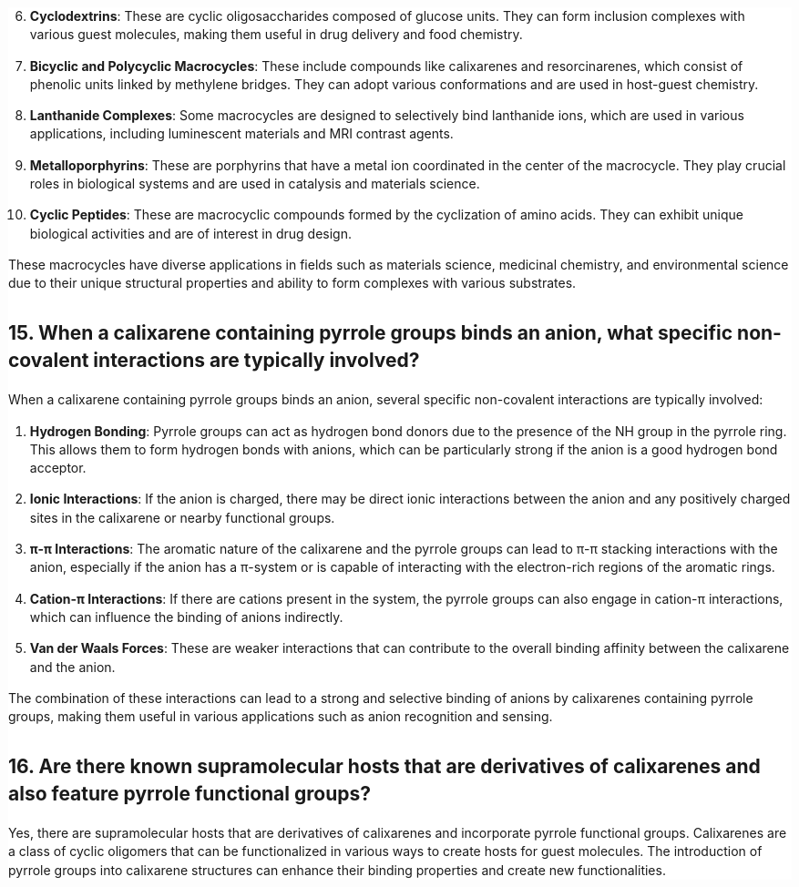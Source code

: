 6. **Cyclodextrins**: These are cyclic oligosaccharides composed of glucose units. They can form inclusion complexes with various guest molecules, making them useful in drug delivery and food chemistry.

7. **Bicyclic and Polycyclic Macrocycles**: These include compounds like calixarenes and resorcinarenes, which consist of phenolic units linked by methylene bridges. They can adopt various conformations and are used in host-guest chemistry.

8. **Lanthanide Complexes**: Some macrocycles are designed to selectively bind lanthanide ions, which are used in various applications, including luminescent materials and MRI contrast agents.

9. **Metalloporphyrins**: These are porphyrins that have a metal ion coordinated in the center of the macrocycle. They play crucial roles in biological systems and are used in catalysis and materials science.

10. **Cyclic Peptides**: These are macrocyclic compounds formed by the cyclization of amino acids. They can exhibit unique biological activities and are of interest in drug design.

These macrocycles have diverse applications in fields such as materials science, medicinal chemistry, and environmental science due to their unique structural properties and ability to form complexes with various substrates.

## 15. When a calixarene containing pyrrole groups binds an anion, what specific non-covalent interactions are typically involved?

When a calixarene containing pyrrole groups binds an anion, several specific non-covalent interactions are typically involved:

1. **Hydrogen Bonding**: Pyrrole groups can act as hydrogen bond donors due to the presence of the NH group in the pyrrole ring. This allows them to form hydrogen bonds with anions, which can be particularly strong if the anion is a good hydrogen bond acceptor.

2. **Ionic Interactions**: If the anion is charged, there may be direct ionic interactions between the anion and any positively charged sites in the calixarene or nearby functional groups.

3. **π-π Interactions**: The aromatic nature of the calixarene and the pyrrole groups can lead to π-π stacking interactions with the anion, especially if the anion has a π-system or is capable of interacting with the electron-rich regions of the aromatic rings.

4. **Cation-π Interactions**: If there are cations present in the system, the pyrrole groups can also engage in cation-π interactions, which can influence the binding of anions indirectly.

5. **Van der Waals Forces**: These are weaker interactions that can contribute to the overall binding affinity between the calixarene and the anion.

The combination of these interactions can lead to a strong and selective binding of anions by calixarenes containing pyrrole groups, making them useful in various applications such as anion recognition and sensing.

## 16. Are there known supramolecular hosts that are derivatives of calixarenes and also feature pyrrole functional groups?

Yes, there are supramolecular hosts that are derivatives of calixarenes and incorporate pyrrole functional groups. Calixarenes are a class of cyclic oligomers that can be functionalized in various ways to create hosts for guest molecules. The introduction of pyrrole groups into calixarene structures can enhance their binding properties and create new functionalities.

